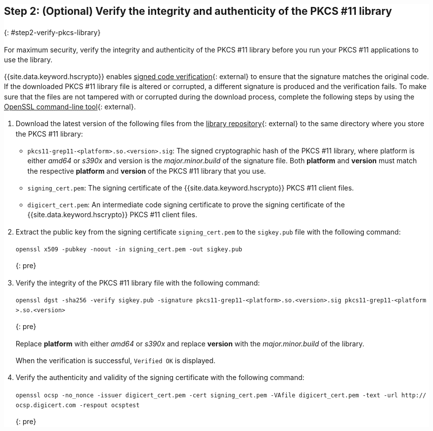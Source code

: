 ## Step 2: (Optional) Verify the integrity and authenticity of the PKCS #11 library
{: #step2-verify-pkcs-library}

For maximum security, verify the integrity and authenticity of the PKCS #11 library before you run your PKCS #11 applications to use the library.

{{site.data.keyword.hscrypto}} enables [signed code verification](https://en.wikipedia.org/wiki/Code_signing){: external} to ensure that the signature matches the original code. If the downloaded PKCS #11 library file is altered or corrupted, a different signature is produced and the verification fails. To make sure that the files are not tampered with or corrupted during the download process, complete the following steps by using the [OpenSSL command-line tool](https://wiki.openssl.org/index.php/Binaries){: external}.

1. Download the latest version of the following files from the [library repository](https://github.com/IBM-Cloud/hpcs-pkcs11/releases){: external} to the same directory where you store the PKCS #11 library:

    - `pkcs11-grep11-<platform>.so.<version>.sig`: The signed cryptographic hash of the PKCS #11 library, where platform is either *amd64* or *s390x* and version is the *major.minor.build* of the signature file. Both **platform** and **version** must match the respective **platform** and **version** of the PKCS #11 library that you use.

    - `signing_cert.pem`: The signing certificate of the {{site.data.keyword.hscrypto}} PKCS #11 client files.

    - `digicert_cert.pem`: An intermediate code signing certificate to prove the signing certificate of the {{site.data.keyword.hscrypto}} PKCS #11 client files.

2. Extract the public key from the signing certificate `signing_cert.pem` to the `sigkey.pub` file with the following command:

    ```
    openssl x509 -pubkey -noout -in signing_cert.pem -out sigkey.pub
    ```
    {: pre}

3. Verify the integrity of the PKCS #11 library file with the following command:

    ```
    openssl dgst -sha256 -verify sigkey.pub -signature pkcs11-grep11-<platform>.so.<version>.sig pkcs11-grep11-<platform>.so.<version>
    ```
    {: pre}

    Replace **platform** with either *amd64* or *s390x* and replace **version** with the *major.minor.build* of the library.

    When the verification is successful, `Verified OK` is displayed.

4. Verify the authenticity and validity of the signing certificate with the following command:

    ```
    openssl ocsp -no_nonce -issuer digicert_cert.pem -cert signing_cert.pem -VAfile digicert_cert.pem -text -url http://ocsp.digicert.com -respout ocsptest
    ```
    {: pre}
